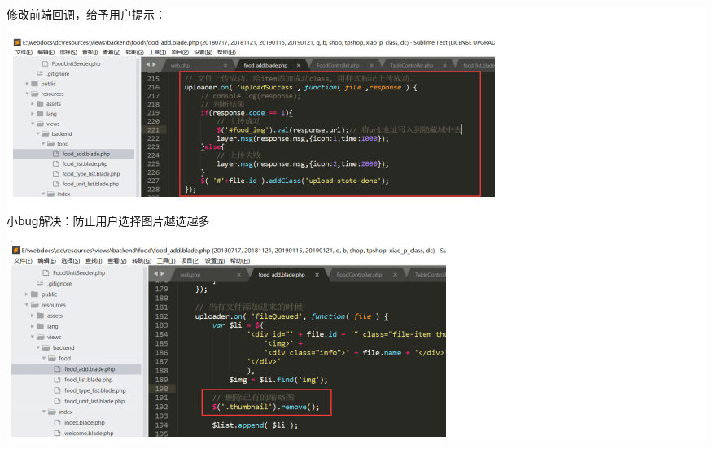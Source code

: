  

修改前端回调，给予用户提示：

![image-20201009172623911](.\img\image-20201009172623911.png)

 

小bug解决：防止用户选择图片越选越多

![image-20201009172642300](.\img\image-20201009172642300.png)

 

